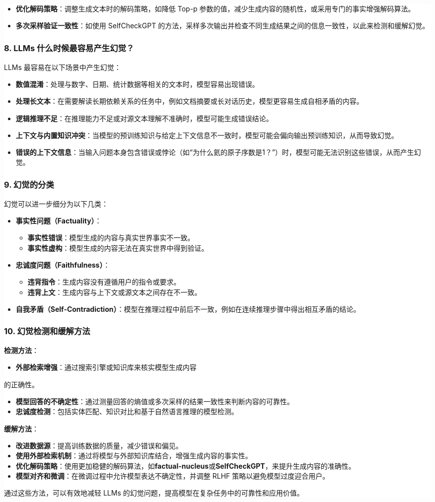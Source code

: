 - **优化解码策略**：调整生成文本时的解码策略，如降低 Top-p 参数的值，减少生成内容的随机性，或采用专门的事实增强解码算法。

- **多次采样验证一致性**：如使用 SelfCheckGPT 的方法，采样多次输出并检查不同生成结果之间的信息一致性，以此来检测和缓解幻觉。

### 8. LLMs 什么时候最容易产生幻觉？

LLMs 最容易在以下场景中产生幻觉：

- **数值混淆**：处理与数字、日期、统计数据等相关的文本时，模型容易出现错误。

- **处理长文本**：在需要解读长期依赖关系的任务中，例如文档摘要或长对话历史，模型更容易生成自相矛盾的内容。

- **逻辑推理不足**：在推理能力不足或对源文本理解不准确时，模型可能生成错误结论。

- **上下文与内置知识冲突**：当模型的预训练知识与给定上下文信息不一致时，模型可能会偏向输出预训练知识，从而导致幻觉。

- **错误的上下文信息**：当输入问题本身包含错误或悖论（如“为什么氦的原子序数是1？”）时，模型可能无法识别这些错误，从而产生幻觉。

### 9. 幻觉的分类

幻觉可以进一步细分为以下几类：

- **事实性问题（Factuality）**：
  - **事实性错误**：模型生成的内容与真实世界事实不一致。
  - **事实性虚构**：模型生成的内容无法在真实世界中得到验证。

- **忠诚度问题（Faithfulness）**：
  - **违背指令**：生成内容没有遵循用户的指令或要求。
  - **违背上文**：生成内容与上下文或源文本之间存在不一致。

- **自我矛盾（Self-Contradiction）**：模型在推理过程中前后不一致，例如在连续推理步骤中得出相互矛盾的结论。

### 10. 幻觉检测和缓解方法

**检测方法**：

- **外部检索增强**：通过搜索引擎或知识库来核实模型生成内容

的正确性。
- **模型回答的不确定性**：通过测量回答的熵值或多次采样的结果一致性来判断内容的可靠性。
- **忠诚度检测**：包括实体匹配、知识对比和基于自然语言推理的模型检测。

**缓解方法**：

- **改进数据源**：提高训练数据的质量，减少错误和偏见。
- **使用外部检索机制**：通过将模型与外部知识库结合，增强生成内容的事实性。
- **优化解码策略**：使用更加稳健的解码算法，如**factual-nucleus**或**SelfCheckGPT**，来提升生成内容的准确性。
- **模型对齐和微调**：在微调过程中允许模型表达不确定性，并调整 RLHF 策略以避免模型过度迎合用户。

通过这些方法，可以有效地减轻 LLMs 的幻觉问题，提高模型在复杂任务中的可靠性和应用价值。




